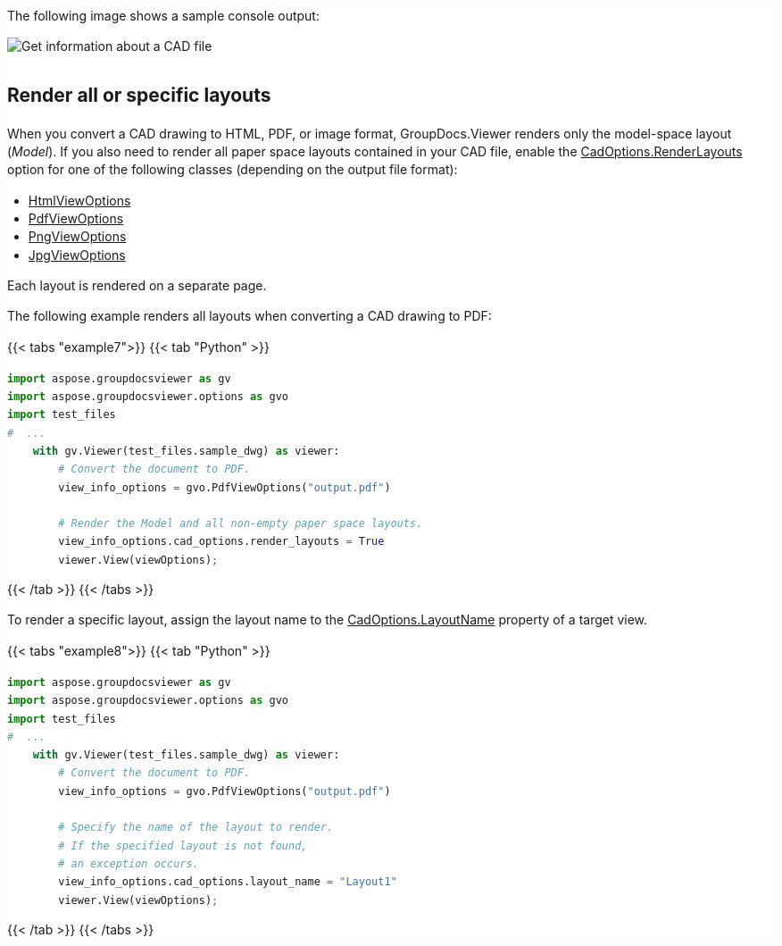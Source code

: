 The following image shows a sample console output:

![Get information about a CAD file](/viewer/python-net/images/rendering-basics/render-cad-documents/retrieve-cad-file-information.png)

## Render all or specific layouts

When you convert a CAD drawing to HTML, PDF, or image format, GroupDocs.Viewer renders only the model-space layout (*Model*). If you also need to render all paper space layouts contained in your CAD file, enable the [CadOptions.RenderLayouts](https://reference.groupdocs.com/net/viewer/groupdocs.viewer.options/cadoptions/properties/renderlayouts) option for one of the following classes (depending on the output file format):

* [HtmlViewOptions](https://reference.groupdocs.com/net/viewer/groupdocs.viewer.options/htmlviewoptions) 
* [PdfViewOptions](https://reference.groupdocs.com/net/viewer/groupdocs.viewer.options/pdfviewoptions)
* [PngViewOptions](https://reference.groupdocs.com/net/viewer/groupdocs.viewer.options/pngviewoptions)
* [JpgViewOptions](https://reference.groupdocs.com/net/viewer/groupdocs.viewer.options/jpgviewoptions)

Each layout is rendered on a separate page.

The following example renders all layouts when converting a CAD drawing to PDF:

{{< tabs "example7">}}
{{< tab "Python" >}}
```python
import aspose.groupdocsviewer as gv
import aspose.groupdocsviewer.options as gvo
import test_files
#  ...
    with gv.Viewer(test_files.sample_dwg) as viewer:
        # Convert the document to PDF.
        view_info_options = gvo.PdfViewOptions("output.pdf")

        # Render the Model and all non-empty paper space layouts. 
        view_info_options.cad_options.render_layouts = True
        viewer.View(viewOptions);
```
{{< /tab >}}
{{< /tabs >}}

To render a specific layout, assign the layout name to the [CadOptions.LayoutName](https://reference.groupdocs.com/viewer/python-net/groupdocs.viewer.options/cadoptions/properties/layoutname) property of a target view.

{{< tabs "example8">}}
{{< tab "Python" >}}
```python
import aspose.groupdocsviewer as gv
import aspose.groupdocsviewer.options as gvo
import test_files
#  ...
    with gv.Viewer(test_files.sample_dwg) as viewer:
        # Convert the document to PDF.
        view_info_options = gvo.PdfViewOptions("output.pdf")

        # Specify the name of the layout to render.
        # If the specified layout is not found,
        # an exception occurs.
        view_info_options.cad_options.layout_name = "Layout1"
        viewer.View(viewOptions);
```
{{< /tab >}}
{{< /tabs >}}
